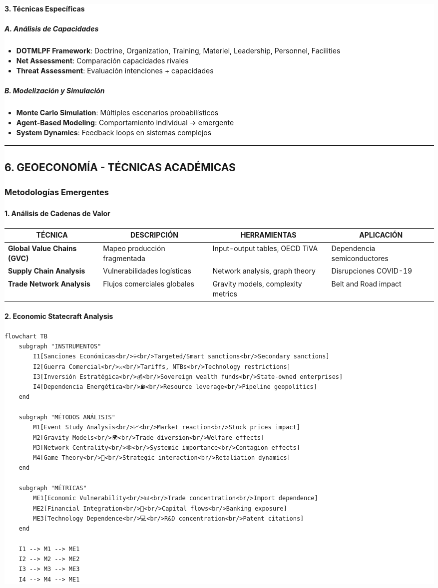 #### **3. Técnicas Específicas**

##### **A. Análisis de Capacidades**
- **DOTMLPF Framework**: Doctrine, Organization, Training, Materiel, Leadership, Personnel, Facilities
- **Net Assessment**: Comparación capacidades rivales
- **Threat Assessment**: Evaluación intenciones + capacidades

##### **B. Modelización y Simulación**
- **Monte Carlo Simulation**: Múltiples escenarios probabilísticos  
- **Agent-Based Modeling**: Comportamiento individual → emergente
- **System Dynamics**: Feedback loops en sistemas complejos

---

## 6. GEOECONOMÍA - TÉCNICAS ACADÉMICAS

### Metodologías Emergentes

#### **1. Análisis de Cadenas de Valor**
| TÉCNICA | DESCRIPCIÓN | HERRAMIENTAS | APLICACIÓN |
|---------|-------------|--------------|------------|
| **Global Value Chains (GVC)** | Mapeo producción fragmentada | Input-output tables, OECD TiVA | Dependencia semiconductores |
| **Supply Chain Analysis** | Vulnerabilidades logísticas | Network analysis, graph theory | Disrupciones COVID-19 |
| **Trade Network Analysis** | Flujos comerciales globales | Gravity models, complexity metrics | Belt and Road impact |

#### **2. Economic Statecraft Analysis**
```mermaid
flowchart TB
    subgraph "INSTRUMENTOS"
        I1[Sanciones Económicas<br/>💀<br/>Targeted/Smart sanctions<br/>Secondary sanctions]
        I2[Guerra Comercial<br/>⚔️<br/>Tariffs, NTBs<br/>Technology restrictions]
        I3[Inversión Estratégica<br/>💰<br/>Sovereign wealth funds<br/>State-owned enterprises]
        I4[Dependencia Energética<br/>⛽<br/>Resource leverage<br/>Pipeline geopolitics]
    end
    
    subgraph "MÉTODOS ANÁLISIS"
        M1[Event Study Analysis<br/>📈<br/>Market reaction<br/>Stock prices impact]
        M2[Gravity Models<br/>🌍<br/>Trade diversion<br/>Welfare effects]
        M3[Network Centrality<br/>🕸️<br/>Systemic importance<br/>Contagion effects]
        M4[Game Theory<br/>🎯<br/>Strategic interaction<br/>Retaliation dynamics]
    end
    
    subgraph "MÉTRICAS"
        ME1[Economic Vulnerability<br/>📊<br/>Trade concentration<br/>Import dependence]
        ME2[Financial Integration<br/>🏦<br/>Capital flows<br/>Banking exposure]
        ME3[Technology Dependence<br/>💻<br/>R&D concentration<br/>Patent citations]
    end
    
    I1 --> M1 --> ME1
    I2 --> M2 --> ME2
    I3 --> M3 --> ME3
    I4 --> M4 --> ME1
```
